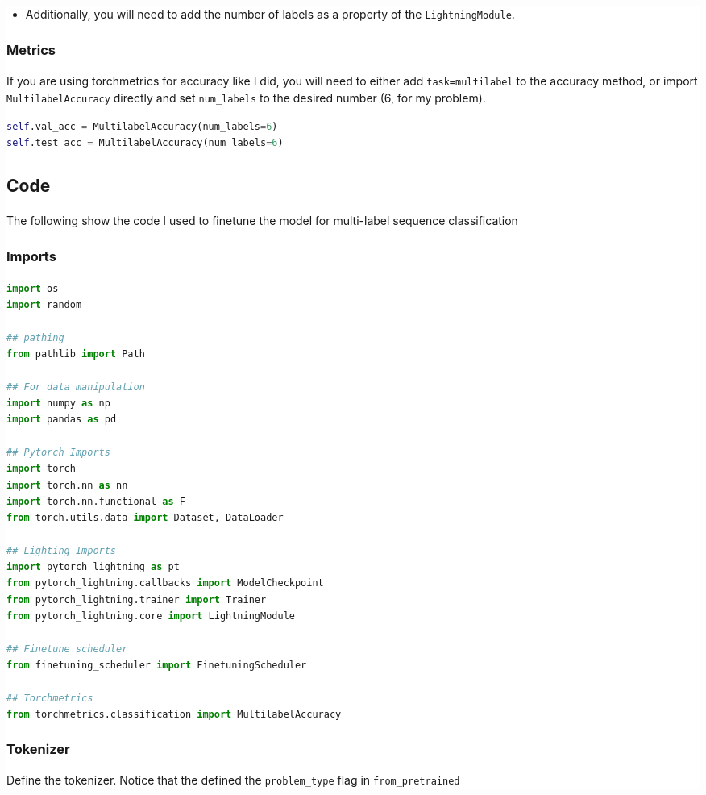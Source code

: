 - Additionally, you will need to add the number of labels as a property of the `LightningModule`.

### Metrics

If you are using torchmetrics for accuracy like I did, you will need to either add `task=multilabel` to the accuracy method, or import `MultilabelAccuracy` directly and set `num_labels` to the desired number (6, for my problem).

```python
self.val_acc = MultilabelAccuracy(num_labels=6)
self.test_acc = MultilabelAccuracy(num_labels=6)
```

## Code

The following show the code I used to finetune the model for multi-label sequence classification

### Imports

```python
import os
import random

## pathing
from pathlib import Path

## For data manipulation
import numpy as np
import pandas as pd

## Pytorch Imports
import torch
import torch.nn as nn
import torch.nn.functional as F
from torch.utils.data import Dataset, DataLoader

## Lighting Imports
import pytorch_lightning as pt
from pytorch_lightning.callbacks import ModelCheckpoint
from pytorch_lightning.trainer import Trainer
from pytorch_lightning.core import LightningModule

## Finetune scheduler
from finetuning_scheduler import FinetuningScheduler

## Torchmetrics
from torchmetrics.classification import MultilabelAccuracy
```

### Tokenizer

Define the tokenizer. Notice that the defined the `problem_type` flag in `from_pretrained`
